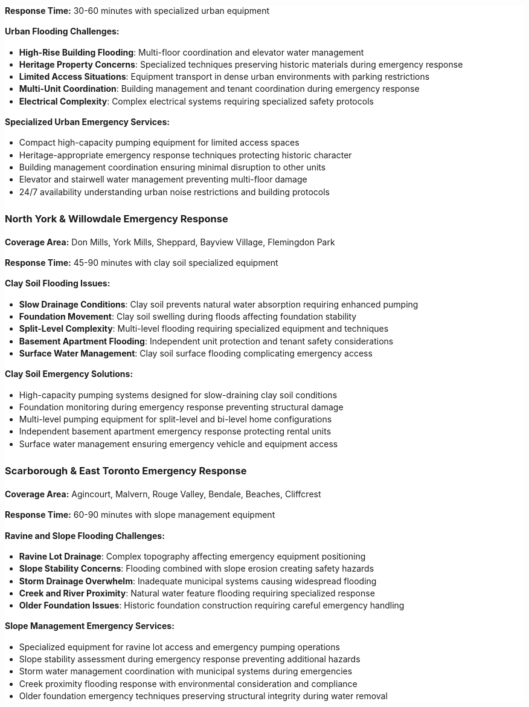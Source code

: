 **Response Time:** 30-60 minutes with specialized urban equipment

**Urban Flooding Challenges:**
- **High-Rise Building Flooding**: Multi-floor coordination and elevator water management
- **Heritage Property Concerns**: Specialized techniques preserving historic materials during emergency response
- **Limited Access Situations**: Equipment transport in dense urban environments with parking restrictions
- **Multi-Unit Coordination**: Building management and tenant coordination during emergency response
- **Electrical Complexity**: Complex electrical systems requiring specialized safety protocols

**Specialized Urban Emergency Services:**
- Compact high-capacity pumping equipment for limited access spaces
- Heritage-appropriate emergency response techniques protecting historic character
- Building management coordination ensuring minimal disruption to other units
- Elevator and stairwell water management preventing multi-floor damage
- 24/7 availability understanding urban noise restrictions and building protocols

### North York & Willowdale Emergency Response
**Coverage Area:** Don Mills, York Mills, Sheppard, Bayview Village, Flemingdon Park

**Response Time:** 45-90 minutes with clay soil specialized equipment

**Clay Soil Flooding Issues:**
- **Slow Drainage Conditions**: Clay soil prevents natural water absorption requiring enhanced pumping
- **Foundation Movement**: Clay soil swelling during floods affecting foundation stability
- **Split-Level Complexity**: Multi-level flooding requiring specialized equipment and techniques
- **Basement Apartment Flooding**: Independent unit protection and tenant safety considerations
- **Surface Water Management**: Clay soil surface flooding complicating emergency access

**Clay Soil Emergency Solutions:**
- High-capacity pumping systems designed for slow-draining clay soil conditions
- Foundation monitoring during emergency response preventing structural damage
- Multi-level pumping equipment for split-level and bi-level home configurations
- Independent basement apartment emergency response protecting rental units
- Surface water management ensuring emergency vehicle and equipment access

### Scarborough & East Toronto Emergency Response
**Coverage Area:** Agincourt, Malvern, Rouge Valley, Bendale, Beaches, Cliffcrest

**Response Time:** 60-90 minutes with slope management equipment

**Ravine and Slope Flooding Challenges:**
- **Ravine Lot Drainage**: Complex topography affecting emergency equipment positioning
- **Slope Stability Concerns**: Flooding combined with slope erosion creating safety hazards
- **Storm Drainage Overwhelm**: Inadequate municipal systems causing widespread flooding
- **Creek and River Proximity**: Natural water feature flooding requiring specialized response
- **Older Foundation Issues**: Historic foundation construction requiring careful emergency handling

**Slope Management Emergency Services:**
- Specialized equipment for ravine lot access and emergency pumping operations
- Slope stability assessment during emergency response preventing additional hazards
- Storm water management coordination with municipal systems during emergencies
- Creek proximity flooding response with environmental consideration and compliance
- Older foundation emergency techniques preserving structural integrity during water removal

